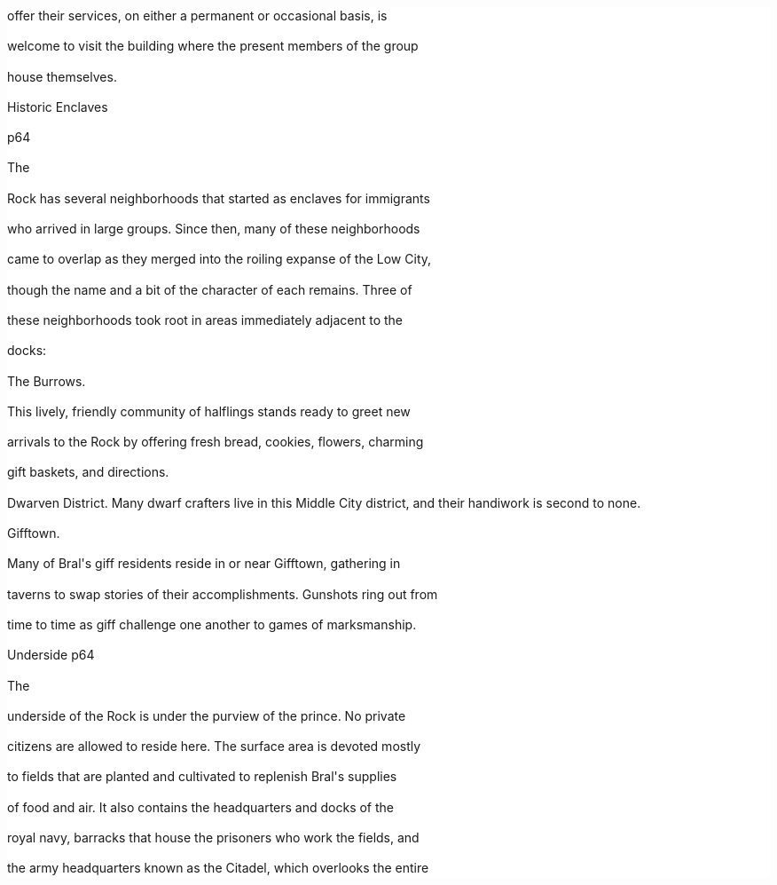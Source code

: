 offer their services, on either a permanent or occasional basis, is

welcome to visit the building where the present members of the group

house themselves.




Historic Enclaves

p64

The

Rock has several neighborhoods that started as enclaves for immigrants

who arrived in large groups. Since then, many of these neighborhoods

came to overlap as they merged into the roiling expanse of the Low City,

though the name and a bit of the character of each remains. Three of

these neighborhoods took root in areas immediately adjacent to the

docks:




The Burrows.

This lively, friendly community of halflings stands ready to greet new

arrivals to the Rock by offering fresh bread, cookies, flowers, charming

gift baskets, and directions.

Dwarven District. Many dwarf crafters live in this Middle City district, and their handiwork is second to none.

Gifftown.

Many of Bral's giff residents reside in or near Gifftown, gathering in

taverns to swap stories of their accomplishments. Gunshots ring out from

time to time as giff challenge one another to games of marksmanship.

Underside p64




The

underside of the Rock is under the purview of the prince. No private

citizens are allowed to reside here. The surface area is devoted mostly

to fields that are planted and cultivated to replenish Bral's supplies

of food and air. It also contains the headquarters and docks of the

royal navy, barracks that house the prisoners who work the fields, and

the army headquarters known as the Citadel, which overlooks the entire
